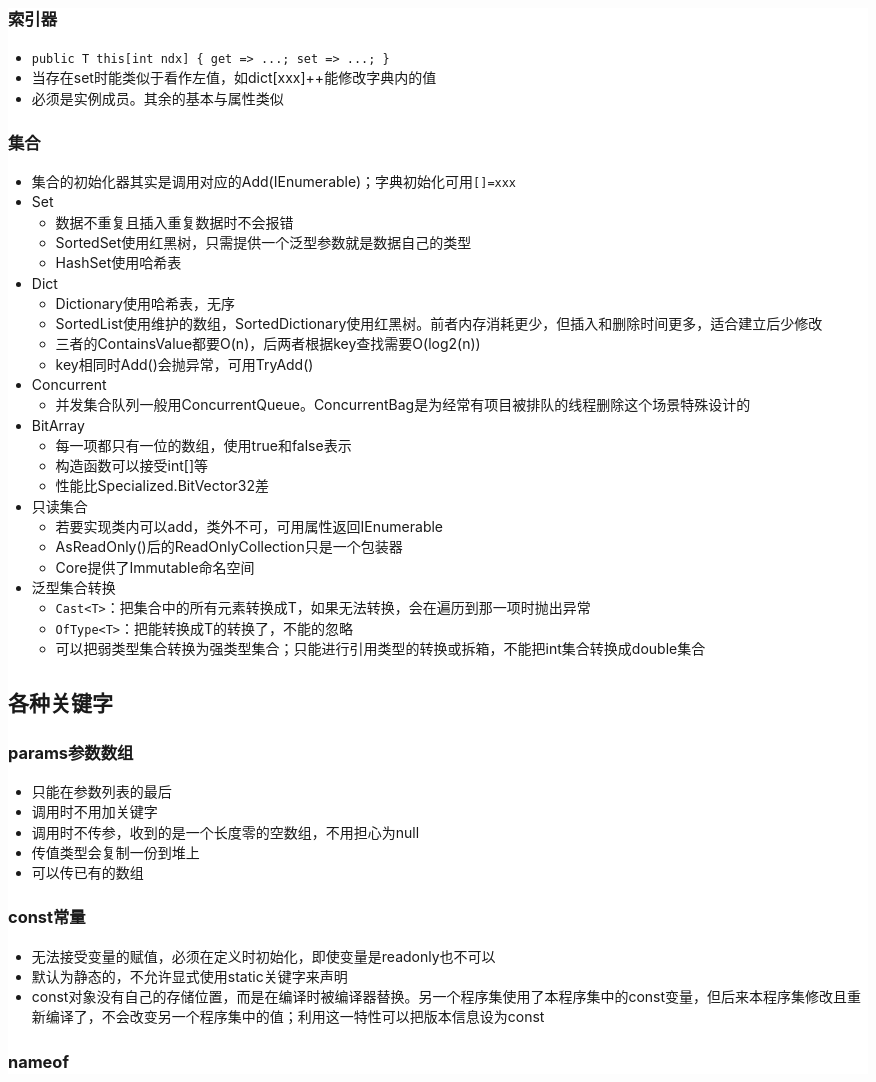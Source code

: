 ### 索引器

* `public T this[int ndx] { get => ...; set => ...; }`
* 当存在set时能类似于看作左值，如dict[xxx]++能修改字典内的值
* 必须是实例成员。其余的基本与属性类似

### 集合

* 集合的初始化器其实是调用对应的Add(IEnumerable)；字典初始化可用`[]=xxx`
* Set
  * 数据不重复且插入重复数据时不会报错
  * SortedSet使用红黑树，只需提供一个泛型参数就是数据自己的类型
  * HashSet使用哈希表
* Dict
  * Dictionary使用哈希表，无序
  * SortedList使用维护的数组，SortedDictionary使用红黑树。前者内存消耗更少，但插入和删除时间更多，适合建立后少修改
  * 三者的ContainsValue都要O(n)，后两者根据key查找需要O(log2(n))
  * key相同时Add()会抛异常，可用TryAdd()
* Concurrent
  * 并发集合队列一般用ConcurrentQueue。ConcurrentBag是为经常有项目被排队的线程删除这个场景特殊设计的
* BitArray
  * 每一项都只有一位的数组，使用true和false表示
  * 构造函数可以接受int[]等
  * 性能比Specialized.BitVector32差
* 只读集合
  * 若要实现类内可以add，类外不可，可用属性返回IEnumerable
  * AsReadOnly()后的ReadOnlyCollection只是一个包装器
  * Core提供了Immutable命名空间
* 泛型集合转换
  * `Cast<T>`：把集合中的所有元素转换成T，如果无法转换，会在遍历到那一项时抛出异常
  * `OfType<T>`：把能转换成T的转换了，不能的忽略
  * 可以把弱类型集合转换为强类型集合；只能进行引用类型的转换或拆箱，不能把int集合转换成double集合

## 各种关键字

### params参数数组

* 只能在参数列表的最后
* 调用时不用加关键字
* 调用时不传参，收到的是一个长度零的空数组，不用担心为null
* 传值类型会复制一份到堆上
* 可以传已有的数组

### const常量

* 无法接受变量的赋值，必须在定义时初始化，即使变量是readonly也不可以
* 默认为静态的，不允许显式使用static关键字来声明
* const对象没有自己的存储位置，而是在编译时被编译器替换。另一个程序集使用了本程序集中的const变量，但后来本程序集修改且重新编译了，不会改变另一个程序集中的值；利用这一特性可以把版本信息设为const

### nameof
